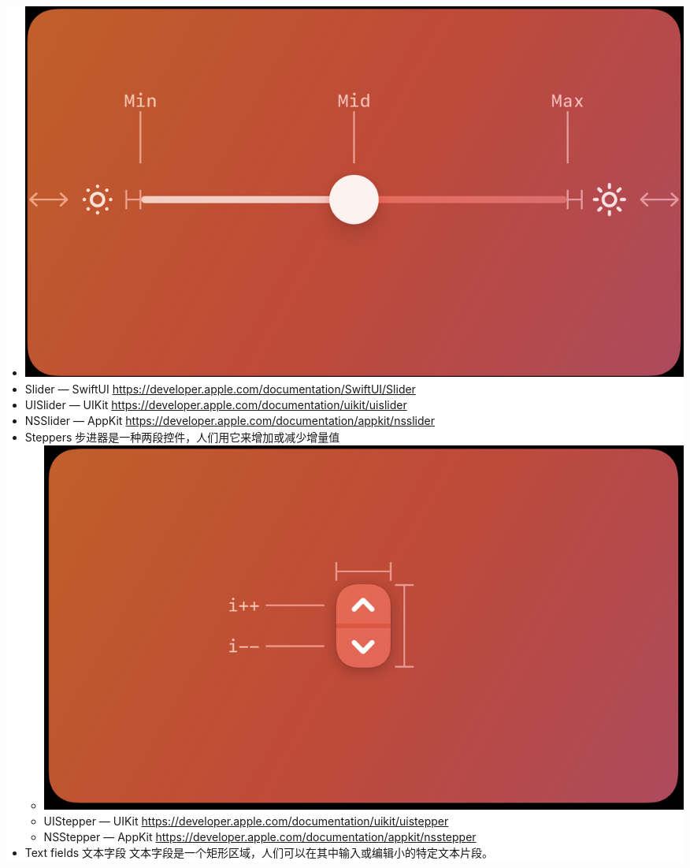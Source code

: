   * ![alt text](image-46.png)
  * Slider — SwiftUI https://developer.apple.com/documentation/SwiftUI/Slider
  * UISlider — UIKit https://developer.apple.com/documentation/uikit/uislider
  * NSSlider — AppKit https://developer.apple.com/documentation/appkit/nsslider
* Steppers 步进器是一种两段控件，人们用它来增加或减少增量值
  * ![alt text](image-47.png)
  * UIStepper — UIKit https://developer.apple.com/documentation/uikit/uistepper
  * NSStepper — AppKit https://developer.apple.com/documentation/appkit/nsstepper
* Text fields 文本字段 文本字段是一个矩形区域，人们可以在其中输入或编辑小的特定文本片段。